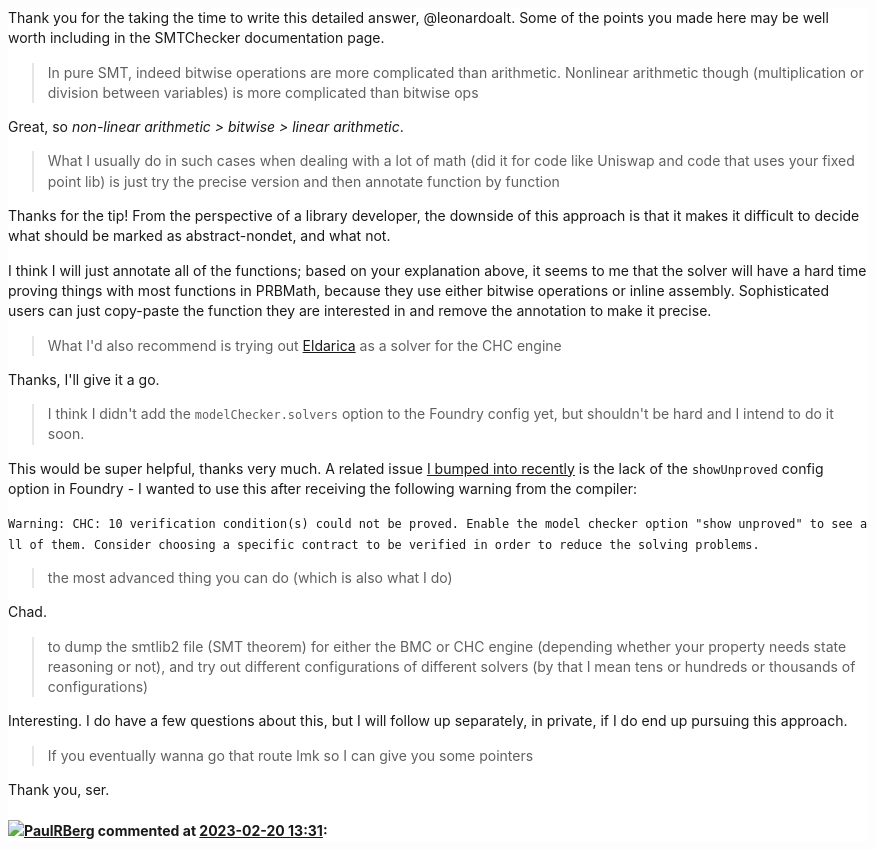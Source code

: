 Thank you for the taking the time to write this detailed answer, @leonardoalt. Some of the points you made here may be well worth including in the SMTChecker documentation page.

> In pure SMT, indeed bitwise operations are more complicated than arithmetic. Nonlinear arithmetic though (multiplication or division between variables) is more complicated than bitwise ops

Great, so *non-linear arithmetic > bitwise > linear arithmetic*.

> What I usually do in such cases when dealing with a lot of math (did it for code like Uniswap and code that uses your fixed point lib) is just try the precise version and then annotate function by function

Thanks for the tip! From the perspective of a library developer, the downside of this approach is that it makes it difficult to decide what should be marked as abstract-nondet, and what not.

I think I will just annotate all of the functions; based on your explanation above, it seems to me that the solver will have a hard time proving things with most functions in PRBMath, because they use either bitwise operations or inline assembly. Sophisticated users can just copy-paste the function they are interested in and remove the annotation to make it precise.

> What I'd also recommend is trying out [Eldarica](https://github.com/uuverifiers/eldarica/) as a solver for the CHC engine

Thanks, I'll give it a go.

> I think I didn't add the `modelChecker.solvers` option to the Foundry config yet, but shouldn't be hard and I intend to do it soon.

This would be super helpful, thanks very much. A related issue [I bumped into recently](https://github.com/foundry-rs/foundry/discussions/4297) is the lack of the `showUnproved` config option in Foundry - I wanted to use this after receiving the following warning from the compiler:

```text
Warning: CHC: 10 verification condition(s) could not be proved. Enable the model checker option "show unproved" to see all of them. Consider choosing a specific contract to be verified in order to reduce the solving problems.
```

> the most advanced thing you can do (which is also what I do)

Chad.

> to dump the smtlib2 file (SMT theorem) for either the BMC or CHC engine (depending whether your property needs state reasoning or not), and try out different configurations of different solvers (by that I mean tens or hundreds or thousands of configurations)

Interesting. I do have a few questions about this, but I will follow up separately, in private, if I do end up pursuing this approach.

>  If you eventually wanna go that route lmk so I can give you some pointers

Thank you, ser.

#### <img src="https://avatars.githubusercontent.com/u/8782666?u=c4845dac7782a38ab29abd9d777d64478bc3af9b&v=4" width="50">[PaulRBerg](https://github.com/PaulRBerg) commented at [2023-02-20 13:31](https://github.com/ethereum/solidity/issues/13945#issuecomment-1437031506):
